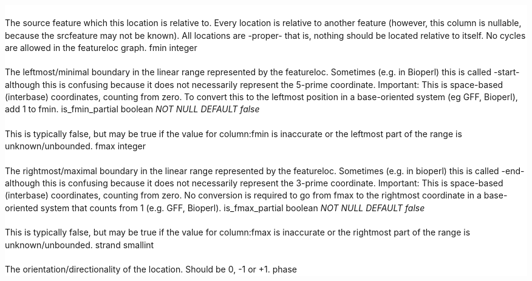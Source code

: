 <br />
The source feature which this location is relative to. Every location is
relative to another feature (however, this column is nullable, because
the srcfeature may not be known). All locations are -proper- that is,
nothing should be located relative to itself. No cycles are allowed in
the featureloc graph.</td>
</tr>
<tr class="even tr1">
<td></td>
<td>fmin</td>
<td>integer</td>
<td><em></em><br />
<br />
The leftmost/minimal boundary in the linear range represented by the
featureloc. Sometimes (e.g. in Bioperl) this is called -start- although
this is confusing because it does not necessarily represent the 5-prime
coordinate. Important: This is space-based (interbase) coordinates,
counting from zero. To convert this to the leftmost position in a
base-oriented system (eg GFF, Bioperl), add 1 to fmin.</td>
</tr>
<tr class="odd tr0">
<td></td>
<td>is_fmin_partial</td>
<td>boolean</td>
<td><em>NOT NULL DEFAULT false</em><br />
<br />
This is typically false, but may be true if the value for column:fmin is
inaccurate or the leftmost part of the range is unknown/unbounded.</td>
</tr>
<tr class="even tr1">
<td></td>
<td>fmax</td>
<td>integer</td>
<td><em></em><br />
<br />
The rightmost/maximal boundary in the linear range represented by the
featureloc. Sometimes (e.g. in bioperl) this is called -end- although
this is confusing because it does not necessarily represent the 3-prime
coordinate. Important: This is space-based (interbase) coordinates,
counting from zero. No conversion is required to go from fmax to the
rightmost coordinate in a base-oriented system that counts from 1 (e.g.
GFF, Bioperl).</td>
</tr>
<tr class="odd tr0">
<td></td>
<td>is_fmax_partial</td>
<td>boolean</td>
<td><em>NOT NULL DEFAULT false</em><br />
<br />
This is typically false, but may be true if the value for column:fmax is
inaccurate or the rightmost part of the range is unknown/unbounded.</td>
</tr>
<tr class="even tr1">
<td></td>
<td>strand</td>
<td>smallint</td>
<td><em></em><br />
<br />
The orientation/directionality of the location. Should be 0, -1 or
+1.</td>
</tr>
<tr class="odd tr0">
<td></td>
<td>phase</td>